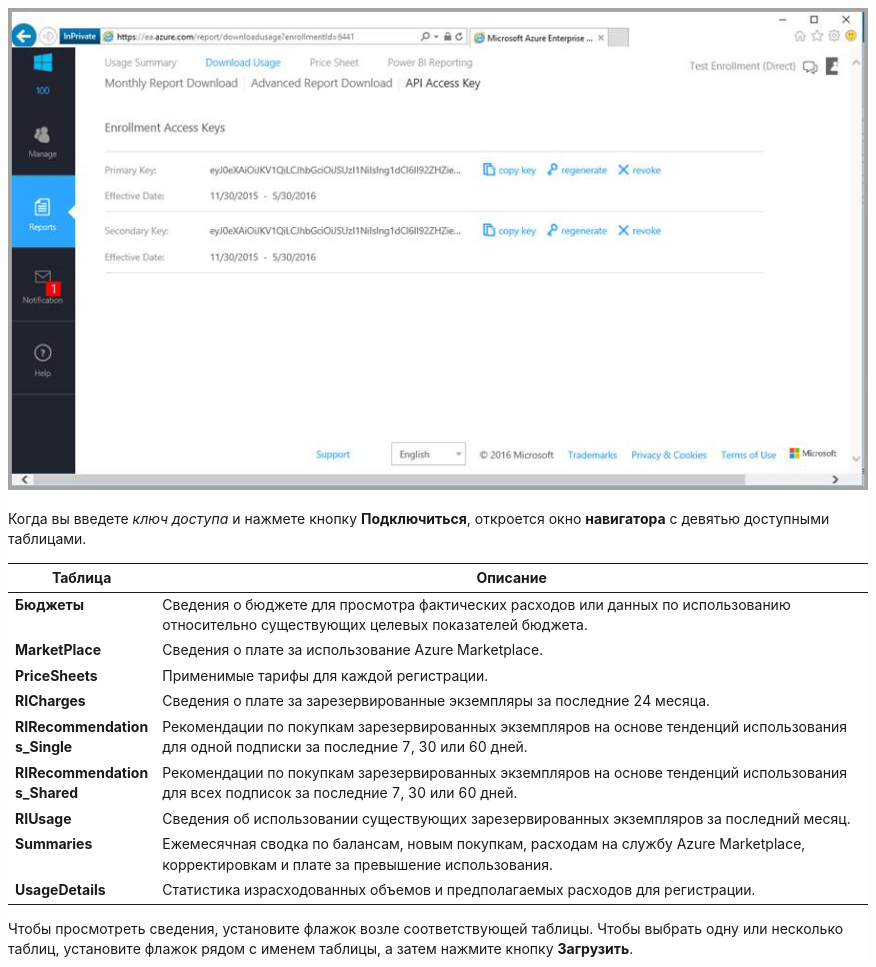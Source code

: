   ![Снимок экрана: ключи доступа для регистрации на портале Azure Enterprise](media/desktop-connect-azure-consumption-insights/azure-consumption-insights_09.png)

Когда вы введете *ключ доступа* и нажмете кнопку **Подключиться**, откроется окно **навигатора** с девятью доступными таблицами.

| Таблица        | Описание |
|------------- | -------------------------------------------------------------|
| **Бюджеты** | Сведения о бюджете для просмотра фактических расходов или данных по использованию относительно существующих целевых показателей бюджета. |
| **MarketPlace** | Сведения о плате за использование Azure Marketplace. |
| **PriceSheets** | Применимые тарифы для каждой регистрации. |
| **RICharges** | Сведения о плате за зарезервированные экземпляры за последние 24 месяца. |
| **RIRecommendations_Single** | Рекомендации по покупкам зарезервированных экземпляров на основе тенденций использования для одной подписки за последние 7, 30 или 60 дней. |
| **RIRecommendations_Shared** | Рекомендации по покупкам зарезервированных экземпляров на основе тенденций использования для всех подписок за последние 7, 30 или 60 дней. |
| **RIUsage** | Сведения об использовании существующих зарезервированных экземпляров за последний месяц. |
| **Summaries** | Ежемесячная сводка по балансам, новым покупкам, расходам на службу Azure Marketplace, корректировкам и плате за превышение использования. |
| **UsageDetails** | Статистика израсходованных объемов и предполагаемых расходов для регистрации. |

Чтобы просмотреть сведения, установите флажок возле соответствующей таблицы. Чтобы выбрать одну или несколько таблиц, установите флажок рядом с именем таблицы, а затем нажмите кнопку **Загрузить**.
